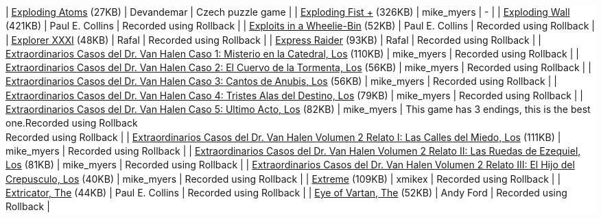 | [Exploding Atoms](explodingatoms.rzx) (27KB) | Devandemar | Czech puzzle game |
| [Exploding Fist +](explodingfistplus.rzx) (326KB) | mike_myers | - |
| [Exploding Wall](explodingwall.rzx) (421KB) | Paul E. Collins | Recorded using Rollback |
| [Exploits in a Wheelie-Bin](exploitswheeliebin.rzx) (52KB) | Paul E. Collins | Recorded using Rollback |
| [Explorer XXXI](explorerxxxI.rzx) (48KB) | Rafal | Recorded using Rollback |
| [Express Raider](eraider.rzx) (93KB) | Rafal | Recorded using Rollback |
| [Extraordinarios Casos del Dr. Van Halen Caso 1: Misterio en la Catedral, Los](extraordinarioscasos.rzx) (110KB) | mike_myers | Recorded using Rollback |
| [Extraordinarios Casos del Dr. Van Halen Caso 2: El Cuervo de la Tormenta, Los](extraordinarios_caso2_cuervo.rzx) (56KB) | mike_myers | Recorded using Rollback |
| [Extraordinarios Casos del Dr. Van Halen Caso 3: Cantos de Anubis, Los](extraordinarios_caso3_anubis.rzx) (56KB) | mike_myers | Recorded using Rollback |
| [Extraordinarios Casos del Dr. Van Halen Caso 4: Tristes Alas del Destino, Los](extraordinarios_caso4_tristes_alas.rzx) (79KB) | mike_myers | Recorded using Rollback |
| [Extraordinarios Casos del Dr. Van Halen Caso 5: Ultimo Acto, Los](extraordinarios_caso5_best.rzx) (82KB) | mike_myers | This game has 3 endings, this is the best one.Recorded using Rollback<br>Recorded using Rollback |
| [Extraordinarios Casos del Dr. Van Halen Volumen 2 Relato I: Las Calles del Miedo, Los](extraordinarios_vol2_relato1.rzx) (111KB) | mike_myers | Recorded using Rollback |
| [Extraordinarios Casos del Dr. Van Halen Volumen 2 Relato II: Las Ruedas de Ezequiel, Los](extraordinarios_vol2_relato2.rzx) (81KB) | mike_myers | Recorded using Rollback |
| [Extraordinarios Casos del Dr. Van Halen Volumen 2 Relato III: El Hijo del Crepusculo, Los](extraordinarios.rzx) (40KB) | mike_myers | Recorded using Rollback |
| [Extreme](extreme.rzx) (109KB) | xmikex | Recorded using Rollback |
| [Extricator, The](extricator.rzx) (44KB) | Paul E. Collins | Recorded using Rollback |
| [Eye of Vartan, The](eyevartan.rzx) (52KB) | Andy Ford | Recorded using Rollback |
